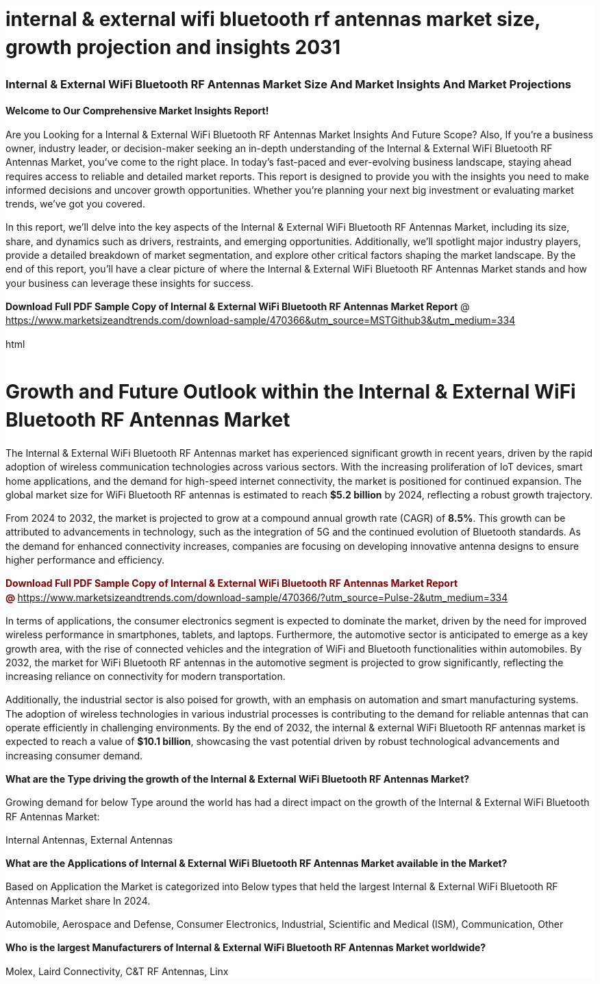 <H1>internal & external wifi bluetooth rf antennas market size, growth projection and insights 2031</H1><div class="" data-test-id=""><h3><span class="">Internal & External WiFi Bluetooth RF Antennas Market Size And Market Insights And Market Projections</span></h3></div><div class="" data-test-id=""><p><strong>Welcome to Our Comprehensive Market Insights Report!</strong></p><p>Are you Looking for a Internal & External WiFi Bluetooth RF Antennas Market Insights And Future Scope? Also, If you&rsquo;re a business owner, industry leader, or decision-maker seeking an in-depth understanding of the Internal & External WiFi Bluetooth RF Antennas Market, you&rsquo;ve come to the right place. In today&rsquo;s fast-paced and ever-evolving business landscape, staying ahead requires access to reliable and detailed market reports. This report is designed to provide you with the insights you need to make informed decisions and uncover growth opportunities. Whether you&rsquo;re planning your next big investment or evaluating market trends, we&rsquo;ve got you covered.</p><p>In this report, we&rsquo;ll delve into the key aspects of the Internal & External WiFi Bluetooth RF Antennas Market, including its size, share, and dynamics such as drivers, restraints, and emerging opportunities. Additionally, we&rsquo;ll spotlight major industry players, provide a detailed breakdown of market segmentation, and explore other critical factors shaping the market landscape. By the end of this report, you&rsquo;ll have a clear picture of where the Internal & External WiFi Bluetooth RF Antennas Market stands and how your business can leverage these insights for success.</p><p><strong>Download Full PDF Sample Copy of Internal & External WiFi Bluetooth RF Antennas Market Report</strong> @ <a href="https://www.marketsizeandtrends.com/download-sample/470366&utm_source=MSTGithub3&utm_medium=334" target="_blank">https://www.marketsizeandtrends.com/download-sample/470366&utm_source=MSTGithub3&utm_medium=334</a></p></div><div class="" data-test-id=""><p><span class="">html<div> <h1>Growth and Future Outlook within the Internal & External WiFi Bluetooth RF Antennas Market</h1> <p>The Internal & External WiFi Bluetooth RF Antennas market has experienced significant growth in recent years, driven by the rapid adoption of wireless communication technologies across various sectors. With the increasing proliferation of IoT devices, smart home applications, and the demand for high-speed internet connectivity, the market is positioned for continued expansion. The global market size for WiFi Bluetooth RF antennas is estimated to reach <strong>$5.2 billion</strong> by 2024, reflecting a robust growth trajectory.</p> <p>From 2024 to 2032, the market is projected to grow at a compound annual growth rate (CAGR) of <strong>8.5%</strong>. This growth can be attributed to advancements in technology, such as the integration of 5G and the continued evolution of Bluetooth standards. As the demand for enhanced connectivity increases, companies are focusing on developing innovative antenna designs to ensure higher performance and efficiency.</p> <p><strong><span style="color: #800000;">Download Full PDF Sample Copy of Internal & External WiFi Bluetooth RF Antennas Market Report @</span>&nbsp;</strong><a href="https://www.marketsizeandtrends.com/download-sample/470366/?utm_source=Pulse-2&amp;utm_medium=334">https://www.marketsizeandtrends.com/download-sample/470366/?utm_source=Pulse-2&amp;utm_medium=334</a></p> <p>In terms of applications, the consumer electronics segment is expected to dominate the market, driven by the need for improved wireless performance in smartphones, tablets, and laptops. Furthermore, the automotive sector is anticipated to emerge as a key growth area, with the rise of connected vehicles and the integration of WiFi and Bluetooth functionalities within automobiles. By 2032, the market for WiFi Bluetooth RF antennas in the automotive segment is projected to grow significantly, reflecting the increasing reliance on connectivity for modern transportation.</p> <p>Additionally, the industrial sector is also poised for growth, with an emphasis on automation and smart manufacturing systems. The adoption of wireless technologies in various industrial processes is contributing to the demand for reliable antennas that can operate efficiently in challenging environments. By the end of 2032, the internal & external WiFi Bluetooth RF antennas market is expected to reach a value of <strong>$10.1 billion</strong>, showcasing the vast potential driven by robust technological advancements and increasing consumer demand.</p></div></span></p><p><strong><span class="">What are the&nbsp;Type driving the growth of the Internal & External WiFi Bluetooth RF Antennas Market?</span></strong></p></div><div class="" data-test-id=""><p><span class="">Growing demand for below Type around the world has had a direct impact on the growth of the Internal & External WiFi Bluetooth RF Antennas Market:</span></p></div><div class="" data-test-id=""><p>Internal Antennas, External Antennas</p><p><span class=""><strong>What are the&nbsp;Applications&nbsp;of Internal & External WiFi Bluetooth RF Antennas Market available in the Market?</strong></span></p></div><div class="" data-test-id=""><p><span class="">Based on Application the Market is categorized into Below types that held the largest Internal & External WiFi Bluetooth RF Antennas Market share In 2024.</span></p></div><div class="" data-test-id=""><p><span class="">Automobile, Aerospace and Defense, Consumer Electronics, Industrial, Scientific and Medical (ISM), Communication, Other</span></p><p><span class=""><strong>Who is the largest Manufacturers of Internal & External WiFi Bluetooth RF Antennas Market worldwide?</strong></span></p></div><div class="" data-test-id=""><p><span class="">Molex, Laird Connectivity, C&T RF Antennas, Linx